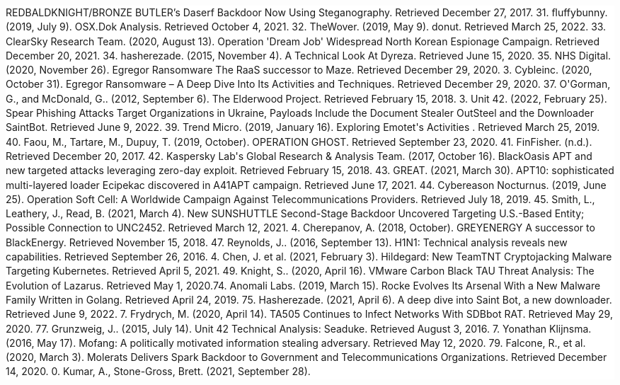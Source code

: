 REDBALDKNIGHT/BRONZE BUTLER’s Daserf Backdoor Now
Using Steganography. Retrieved December 27, 2017.
31. ﬂuffybunny. (2019, July 9). OSX.Dok Analysis. Retrieved
October 4, 2021.
32. TheWover. (2019, May 9). donut. Retrieved March 25, 2022.
33. ClearSky Research Team. (2020, August 13). Operation
'Dream Job' Widespread North Korean Espionage Campaign.
Retrieved December 20, 2021.
34. hasherezade. (2015, November 4). A Technical Look At
Dyreza. Retrieved June 15, 2020.
35. NHS Digital. (2020, November 26). Egregor Ransomware The
RaaS successor to Maze. Retrieved December 29, 2020.
3 . Cybleinc. (2020, October 31). Egregor Ransomware – A Deep
Dive Into Its Activities and Techniques. Retrieved December
29, 2020.
37. O'Gorman, G., and McDonald, G.. (2012, September 6). The
Elderwood Project. Retrieved February 15, 2018.
3 . Unit 42. (2022, February 25). Spear Phishing Attacks Target
Organizations in Ukraine, Payloads Include the Document
Stealer OutSteel and the Downloader SaintBot. Retrieved June
9, 2022.
39. Trend Micro. (2019, January 16). Exploring Emotet's Activities
. Retrieved March 25, 2019.
40. Faou, M., Tartare, M., Dupuy, T. (2019, October). OPERATION
GHOST. Retrieved September 23, 2020.
41. FinFisher. (n.d.). Retrieved December 20, 2017.
42. Kaspersky Lab's Global Research & Analysis Team. (2017,
October 16). BlackOasis APT and new targeted attacks
leveraging zero-day exploit. Retrieved February 15, 2018.
43. GREAT. (2021, March 30). APT10: sophisticated multi-layered
loader Ecipekac discovered in A41APT campaign. Retrieved
June 17, 2021.
44. Cybereason Nocturnus. (2019, June 25). Operation Soft Cell: A
Worldwide Campaign Against Telecommunications Providers.
Retrieved July 18, 2019.
45. Smith, L., Leathery, J., Read, B. (2021, March 4). New
SUNSHUTTLE Second-Stage Backdoor Uncovered Targeting
U.S.-Based Entity; Possible Connection to UNC2452. Retrieved
March 12, 2021.
4 . Cherepanov, A. (2018, October). GREYENERGY A successor to
BlackEnergy. Retrieved November 15, 2018.
47. Reynolds, J.. (2016, September 13). H1N1: Technical analysis
reveals new capabilities. Retrieved September 26, 2016.
4 . Chen, J. et al. (2021, February 3). Hildegard: New TeamTNT
Cryptojacking Malware Targeting Kubernetes. Retrieved April
5, 2021.
49. Knight, S.. (2020, April 16). VMware Carbon Black TAU Threat
Analysis: The Evolution of Lazarus. Retrieved May 1, 2020.74. Anomali Labs. (2019, March 15). Rocke Evolves Its Arsenal
With a New Malware Family Written in Golang. Retrieved April
24, 2019.
75. Hasherezade. (2021, April 6). A deep dive into Saint Bot, a new
downloader. Retrieved June 9, 2022.
7 . Frydrych, M. (2020, April 14). TA505 Continues to Infect
Networks With SDBbot RAT. Retrieved May 29, 2020.
77. Grunzweig, J.. (2015, July 14). Unit 42 Technical Analysis:
Seaduke. Retrieved August 3, 2016.
7 . Yonathan Klijnsma. (2016, May 17). Mofang: A politically
motivated information stealing adversary. Retrieved May 12,
2020.
79. Falcone, R., et al. (2020, March 3). Molerats Delivers Spark
Backdoor to Government and Telecommunications
Organizations. Retrieved December 14, 2020.
 0. Kumar, A., Stone-Gross, Brett. (2021, September 28).